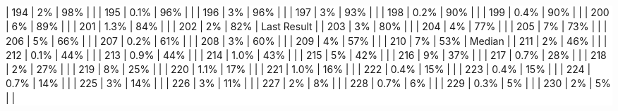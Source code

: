 | 194 | 2% | 98% |  |
| 195 | 0.1% | 96% |  |
| 196 | 3% | 96% |  |
| 197 | 3% | 93% |  |
| 198 | 0.2% | 90% |  |
| 199 | 0.4% | 90% |  |
| 200 | 6% | 89% |  |
| 201 | 1.3% | 84% |  |
| 202 | 2% | 82% | Last Result |
| 203 | 3% | 80% |  |
| 204 | 4% | 77% |  |
| 205 | 7% | 73% |  |
| 206 | 5% | 66% |  |
| 207 | 0.2% | 61% |  |
| 208 | 3% | 60% |  |
| 209 | 4% | 57% |  |
| 210 | 7% | 53% | Median |
| 211 | 2% | 46% |  |
| 212 | 0.1% | 44% |  |
| 213 | 0.9% | 44% |  |
| 214 | 1.0% | 43% |  |
| 215 | 5% | 42% |  |
| 216 | 9% | 37% |  |
| 217 | 0.7% | 28% |  |
| 218 | 2% | 27% |  |
| 219 | 8% | 25% |  |
| 220 | 1.1% | 17% |  |
| 221 | 1.0% | 16% |  |
| 222 | 0.4% | 15% |  |
| 223 | 0.4% | 15% |  |
| 224 | 0.7% | 14% |  |
| 225 | 3% | 14% |  |
| 226 | 3% | 11% |  |
| 227 | 2% | 8% |  |
| 228 | 0.7% | 6% |  |
| 229 | 0.3% | 5% |  |
| 230 | 2% | 5% |  |